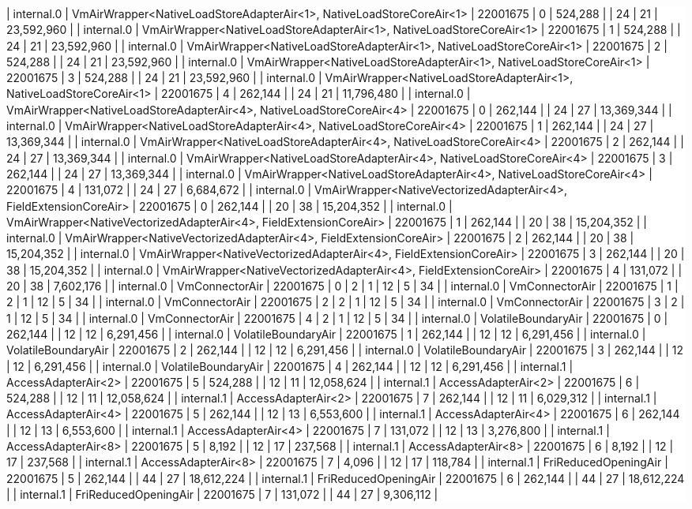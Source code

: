 | internal.0 | VmAirWrapper<NativeLoadStoreAdapterAir<1>, NativeLoadStoreCoreAir<1> | 22001675 | 0 | 524,288 |  | 24 | 21 | 23,592,960 | 
| internal.0 | VmAirWrapper<NativeLoadStoreAdapterAir<1>, NativeLoadStoreCoreAir<1> | 22001675 | 1 | 524,288 |  | 24 | 21 | 23,592,960 | 
| internal.0 | VmAirWrapper<NativeLoadStoreAdapterAir<1>, NativeLoadStoreCoreAir<1> | 22001675 | 2 | 524,288 |  | 24 | 21 | 23,592,960 | 
| internal.0 | VmAirWrapper<NativeLoadStoreAdapterAir<1>, NativeLoadStoreCoreAir<1> | 22001675 | 3 | 524,288 |  | 24 | 21 | 23,592,960 | 
| internal.0 | VmAirWrapper<NativeLoadStoreAdapterAir<1>, NativeLoadStoreCoreAir<1> | 22001675 | 4 | 262,144 |  | 24 | 21 | 11,796,480 | 
| internal.0 | VmAirWrapper<NativeLoadStoreAdapterAir<4>, NativeLoadStoreCoreAir<4> | 22001675 | 0 | 262,144 |  | 24 | 27 | 13,369,344 | 
| internal.0 | VmAirWrapper<NativeLoadStoreAdapterAir<4>, NativeLoadStoreCoreAir<4> | 22001675 | 1 | 262,144 |  | 24 | 27 | 13,369,344 | 
| internal.0 | VmAirWrapper<NativeLoadStoreAdapterAir<4>, NativeLoadStoreCoreAir<4> | 22001675 | 2 | 262,144 |  | 24 | 27 | 13,369,344 | 
| internal.0 | VmAirWrapper<NativeLoadStoreAdapterAir<4>, NativeLoadStoreCoreAir<4> | 22001675 | 3 | 262,144 |  | 24 | 27 | 13,369,344 | 
| internal.0 | VmAirWrapper<NativeLoadStoreAdapterAir<4>, NativeLoadStoreCoreAir<4> | 22001675 | 4 | 131,072 |  | 24 | 27 | 6,684,672 | 
| internal.0 | VmAirWrapper<NativeVectorizedAdapterAir<4>, FieldExtensionCoreAir> | 22001675 | 0 | 262,144 |  | 20 | 38 | 15,204,352 | 
| internal.0 | VmAirWrapper<NativeVectorizedAdapterAir<4>, FieldExtensionCoreAir> | 22001675 | 1 | 262,144 |  | 20 | 38 | 15,204,352 | 
| internal.0 | VmAirWrapper<NativeVectorizedAdapterAir<4>, FieldExtensionCoreAir> | 22001675 | 2 | 262,144 |  | 20 | 38 | 15,204,352 | 
| internal.0 | VmAirWrapper<NativeVectorizedAdapterAir<4>, FieldExtensionCoreAir> | 22001675 | 3 | 262,144 |  | 20 | 38 | 15,204,352 | 
| internal.0 | VmAirWrapper<NativeVectorizedAdapterAir<4>, FieldExtensionCoreAir> | 22001675 | 4 | 131,072 |  | 20 | 38 | 7,602,176 | 
| internal.0 | VmConnectorAir | 22001675 | 0 | 2 | 1 | 12 | 5 | 34 | 
| internal.0 | VmConnectorAir | 22001675 | 1 | 2 | 1 | 12 | 5 | 34 | 
| internal.0 | VmConnectorAir | 22001675 | 2 | 2 | 1 | 12 | 5 | 34 | 
| internal.0 | VmConnectorAir | 22001675 | 3 | 2 | 1 | 12 | 5 | 34 | 
| internal.0 | VmConnectorAir | 22001675 | 4 | 2 | 1 | 12 | 5 | 34 | 
| internal.0 | VolatileBoundaryAir | 22001675 | 0 | 262,144 |  | 12 | 12 | 6,291,456 | 
| internal.0 | VolatileBoundaryAir | 22001675 | 1 | 262,144 |  | 12 | 12 | 6,291,456 | 
| internal.0 | VolatileBoundaryAir | 22001675 | 2 | 262,144 |  | 12 | 12 | 6,291,456 | 
| internal.0 | VolatileBoundaryAir | 22001675 | 3 | 262,144 |  | 12 | 12 | 6,291,456 | 
| internal.0 | VolatileBoundaryAir | 22001675 | 4 | 262,144 |  | 12 | 12 | 6,291,456 | 
| internal.1 | AccessAdapterAir<2> | 22001675 | 5 | 524,288 |  | 12 | 11 | 12,058,624 | 
| internal.1 | AccessAdapterAir<2> | 22001675 | 6 | 524,288 |  | 12 | 11 | 12,058,624 | 
| internal.1 | AccessAdapterAir<2> | 22001675 | 7 | 262,144 |  | 12 | 11 | 6,029,312 | 
| internal.1 | AccessAdapterAir<4> | 22001675 | 5 | 262,144 |  | 12 | 13 | 6,553,600 | 
| internal.1 | AccessAdapterAir<4> | 22001675 | 6 | 262,144 |  | 12 | 13 | 6,553,600 | 
| internal.1 | AccessAdapterAir<4> | 22001675 | 7 | 131,072 |  | 12 | 13 | 3,276,800 | 
| internal.1 | AccessAdapterAir<8> | 22001675 | 5 | 8,192 |  | 12 | 17 | 237,568 | 
| internal.1 | AccessAdapterAir<8> | 22001675 | 6 | 8,192 |  | 12 | 17 | 237,568 | 
| internal.1 | AccessAdapterAir<8> | 22001675 | 7 | 4,096 |  | 12 | 17 | 118,784 | 
| internal.1 | FriReducedOpeningAir | 22001675 | 5 | 262,144 |  | 44 | 27 | 18,612,224 | 
| internal.1 | FriReducedOpeningAir | 22001675 | 6 | 262,144 |  | 44 | 27 | 18,612,224 | 
| internal.1 | FriReducedOpeningAir | 22001675 | 7 | 131,072 |  | 44 | 27 | 9,306,112 | 